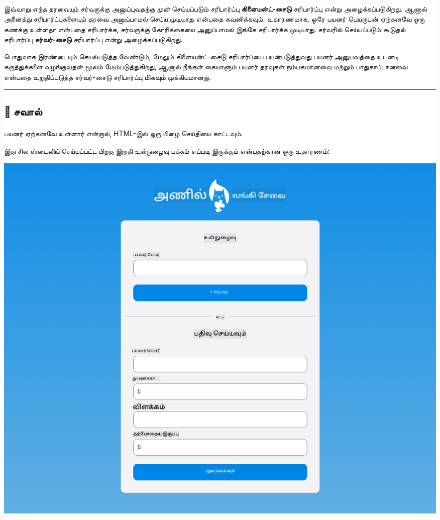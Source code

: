 இவ்வாறு எந்த தரவையும் சர்வருக்கு அனுப்புவதற்கு *முன்* செய்யப்படும் சரிபார்ப்பு **கிளையன்ட்-சைடு** சரிபார்ப்பு என்று அழைக்கப்படுகிறது. ஆனால் அனைத்து சரிபார்ப்புகளையும் தரவை அனுப்பாமல் செய்ய முடியாது என்பதை கவனிக்கவும். உதாரணமாக, ஒரே பயனர் பெயருடன் ஏற்கனவே ஒரு கணக்கு உள்ளதா என்பதை சரிபார்க்க, சர்வருக்கு கோரிக்கையை அனுப்பாமல் இங்கே சரிபார்க்க முடியாது. சர்வரில் செய்யப்படும் கூடுதல் சரிபார்ப்பு **சர்வர்-சைடு** சரிபார்ப்பு என்று அழைக்கப்படுகிறது.

பொதுவாக இரண்டையும் செயல்படுத்த வேண்டும், மேலும் கிளையன்ட்-சைடு சரிபார்ப்பை பயன்படுத்துவது பயனர் அனுபவத்தை உடனடி கருத்துக்களை வழங்குவதன் மூலம் மேம்படுத்துகிறது, ஆனால் நீங்கள் கையாளும் பயனர் தரவுகள் நம்பகமானவை மற்றும் பாதுகாப்பானவை என்பதை உறுதிப்படுத்த சர்வர்-சைடு சரிபார்ப்பு மிகவும் முக்கியமானது.

---

## 🚀 சவால்

பயனர் ஏற்கனவே உள்ளார் என்றால், HTML-இல் ஒரு பிழை செய்தியை காட்டவும்.

இது சில ஸ்டைலிங் செய்யப்பட்ட பிறகு இறுதி உள்நுழைவு பக்கம் எப்படி இருக்கும் என்பதற்கான ஒரு உதாரணம்:

![CSS ஸ்டைல்களைச் சேர்த்த பிறகு உள்நுழைவு பக்கத்தின் ஸ்கிரீன்ஷாட்](../../../../translated_images/result.96ef01f607bf856aa9789078633e94a4f7664d912f235efce2657299becca483.ta.png)

